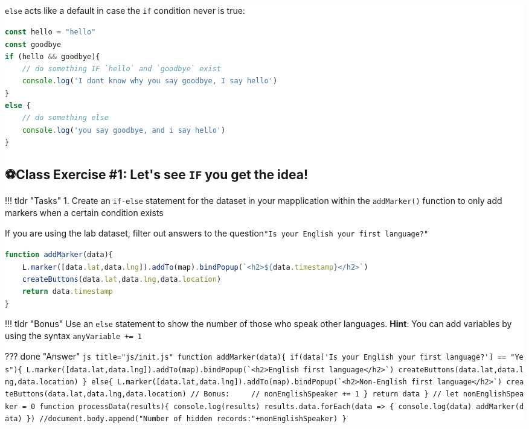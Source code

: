 `else` acts like a default in case the `if` condition never is true:

```js
const hello = "hello"
const goodbye
if (hello && goodbye){
    // do something IF `hello` and `goodbye` exist 
    console.log('I dont know why you say goodbye, I say hello')
}
else {
    // do something else
    console.log('you say goodbye, and i say hello')
}
```

## ⚽Class Exercise #1: Let's see `IF` you get the idea!

!!! tldr "Tasks"
    1. Create an `if-else` statement for the dataset in your mapplication within the `addMarker()` function to only add markers when a certain condition exists

If you are using the lab dataset, filter out answers to the question`"Is your English your first language?"`

```js
function addMarker(data){
    L.marker([data.lat,data.lng]).addTo(map).bindPopup(`<h2>${data.timestamp}</h2>`)
    createButtons(data.lat,data.lng,data.location)
    return data.timestamp
}
```

!!! tldr "Bonus"
    Use an `else` statement to show the number of those who speak other languages.
    **Hint**: You can add variables by using the syntax `anyVariable += 1`

??? done "Answer"
    ```js title="js/init.js"
    function addMarker(data){
        if(data['Is your English your first language?'] == "Yes"){
            L.marker([data.lat,data.lng]).addTo(map).bindPopup(`<h2>English first language</h2>`)
            createButtons(data.lat,data.lng,data.location)
        }
        else{
            L.marker([data.lat,data.lng]).addTo(map).bindPopup(`<h2>Non-English first language</h2>`)
            createButtons(data.lat,data.lng,data.location)
            // Bonus:    
            // nonEnglishSpeaker += 1
        }
        return data
    }
    // let nonEnglishSpeaker = 0
    function processData(results){
        console.log(results)
        results.data.forEach(data => {
            console.log(data)
            addMarker(data)
        })
        //document.body.append("Number of hidden records:"+nonEnglishSpeaker)
    }
    ```
